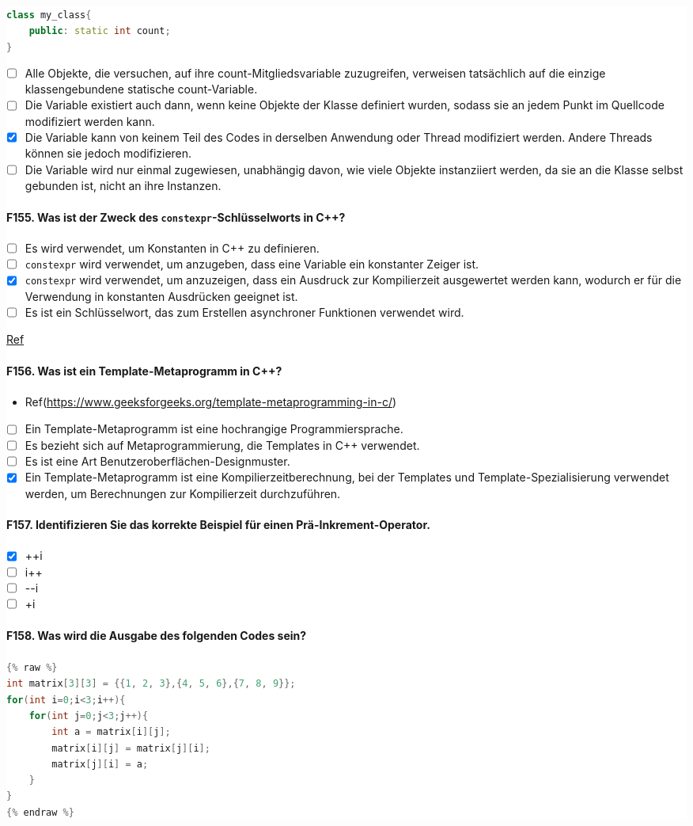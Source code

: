 ```cpp
class my_class{
    public: static int count;
}
```

- [ ] Alle Objekte, die versuchen, auf ihre count-Mitgliedsvariable zuzugreifen, verweisen tatsächlich auf die einzige klassengebundene statische count-Variable.
- [ ] Die Variable existiert auch dann, wenn keine Objekte der Klasse definiert wurden, sodass sie an jedem Punkt im Quellcode modifiziert werden kann.
- [x] Die Variable kann von keinem Teil des Codes in derselben Anwendung oder Thread modifiziert werden. Andere Threads können sie jedoch modifizieren.
- [ ] Die Variable wird nur einmal zugewiesen, unabhängig davon, wie viele Objekte instanziiert werden, da sie an die Klasse selbst gebunden ist, nicht an ihre Instanzen.

#### F155. Was ist der Zweck des `constexpr`-Schlüsselworts in C++?

- [ ] Es wird verwendet, um Konstanten in C++ zu definieren.
- [ ] `constexpr` wird verwendet, um anzugeben, dass eine Variable ein konstanter Zeiger ist.
- [x] `constexpr` wird verwendet, um anzuzeigen, dass ein Ausdruck zur Kompilierzeit ausgewertet werden kann, wodurch er für die Verwendung in konstanten Ausdrücken geeignet ist.
- [ ] Es ist ein Schlüsselwort, das zum Erstellen asynchroner Funktionen verwendet wird.

[Ref](https://learn.microsoft.com/en-us/cpp/cpp/constexpr-cpp?view=msvc-170#:~:text=constexpr%20indicates%20that%20the%20value,template%20arguments%20and%20array%20declarations.)

#### F156. Was ist ein Template-Metaprogramm in C++?

- Ref(https://www.geeksforgeeks.org/template-metaprogramming-in-c/)

- [ ] Ein Template-Metaprogramm ist eine hochrangige Programmiersprache.
- [ ] Es bezieht sich auf Metaprogrammierung, die Templates in C++ verwendet.
- [ ] Es ist eine Art Benutzeroberflächen-Designmuster.
- [x] Ein Template-Metaprogramm ist eine Kompilierzeitberechnung, bei der Templates und Template-Spezialisierung verwendet werden, um Berechnungen zur Kompilierzeit durchzuführen.

#### F157. Identifizieren Sie das korrekte Beispiel für einen Prä-Inkrement-Operator.

- [x] ++i
- [ ] i++
- [ ] --i
- [ ] +i

#### F158. Was wird die Ausgabe des folgenden Codes sein?

```cpp
{% raw %}
int matrix[3][3] = {{1, 2, 3},{4, 5, 6},{7, 8, 9}};
for(int i=0;i<3;i++){
    for(int j=0;j<3;j++){
        int a = matrix[i][j];
        matrix[i][j] = matrix[j][i];
        matrix[j][i] = a;
    }
}
{% endraw %}
```


[Referenz]: https://stackoverflow.com/questions/1608318/is-bool-a-native-c-type
[Referenz]: (https://en.cppreference.com/w/cpp/language/array)
[Referenz]: (https://www.tutorialspoint.com/cprogramming/c_break_statement.htm)
[Referenz]: (https://www.algbly.com/More/MCQs/Cpp-mcq/Cpp-functions.html)